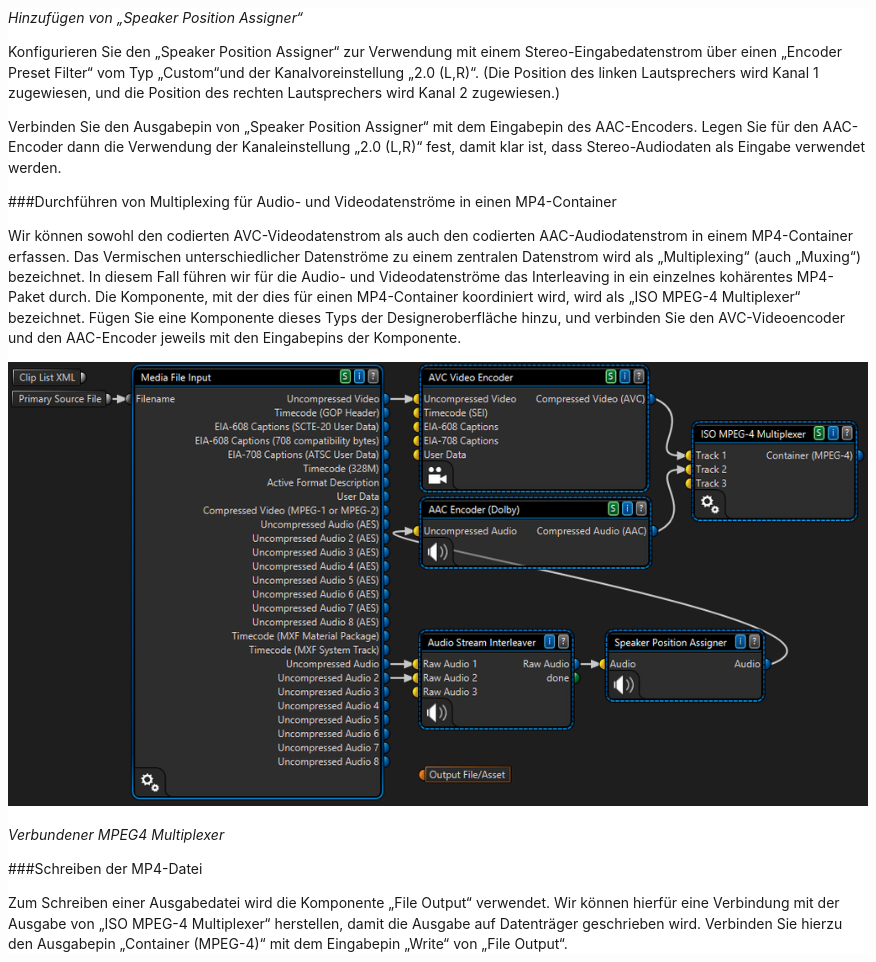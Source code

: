 *Hinzufügen von „Speaker Position Assigner“*

Konfigurieren Sie den „Speaker Position Assigner“ zur Verwendung mit einem Stereo-Eingabedatenstrom über einen „Encoder Preset Filter“ vom Typ „Custom“und der Kanalvoreinstellung „2.0 (L,R)“. (Die Position des linken Lautsprechers wird Kanal 1 zugewiesen, und die Position des rechten Lautsprechers wird Kanal 2 zugewiesen.)

Verbinden Sie den Ausgabepin von „Speaker Position Assigner“ mit dem Eingabepin des AAC-Encoders. Legen Sie für den AAC-Encoder dann die Verwendung der Kanaleinstellung „2.0 (L,R)“ fest, damit klar ist, dass Stereo-Audiodaten als Eingabe verwendet werden.

###<a id="MXF_to_MP4_audio_and_fideo"></a>Durchführen von Multiplexing für Audio- und Videodatenströme in einen MP4-Container

Wir können sowohl den codierten AVC-Videodatenstrom als auch den codierten AAC-Audiodatenstrom in einem MP4-Container erfassen. Das Vermischen unterschiedlicher Datenströme zu einem zentralen Datenstrom wird als „Multiplexing“ (auch „Muxing“) bezeichnet. In diesem Fall führen wir für die Audio- und Videodatenströme das Interleaving in ein einzelnes kohärentes MP4-Paket durch. Die Komponente, mit der dies für einen MP4-Container koordiniert wird, wird als „ISO MPEG-4 Multiplexer“ bezeichnet. Fügen Sie eine Komponente dieses Typs der Designeroberfläche hinzu, und verbinden Sie den AVC-Videoencoder und den AAC-Encoder jeweils mit den Eingabepins der Komponente.

![Verbundener MPEG4 Multiplexer](./media/media-services-media-encoder-premium-workflow-tutorials/media-services-connected-mpeg4-multiplexer.png)

*Verbundener MPEG4 Multiplexer*

###<a id="MXF_to_MP4_writing_mp4"></a>Schreiben der MP4-Datei

Zum Schreiben einer Ausgabedatei wird die Komponente „File Output“ verwendet. Wir können hierfür eine Verbindung mit der Ausgabe von „ISO MPEG-4 Multiplexer“ herstellen, damit die Ausgabe auf Datenträger geschrieben wird. Verbinden Sie hierzu den Ausgabepin „Container (MPEG-4)“ mit dem Eingabepin „Write“ von „File Output“.
